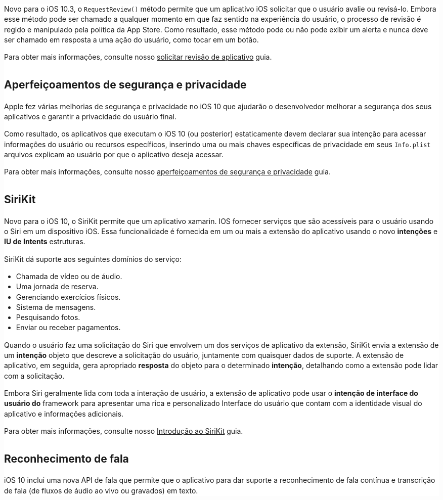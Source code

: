 Novo para o iOS 10.3, o `RequestReview()` método permite que um aplicativo iOS solicitar que o usuário avalie ou revisá-lo. Embora esse método pode ser chamado a qualquer momento em que faz sentido na experiência do usuário, o processo de revisão é regido e manipulado pela política da App Store. Como resultado, esse método pode ou não pode exibir um alerta e nunca deve ser chamado em resposta a uma ação do usuário, como tocar em um botão.

Para obter mais informações, consulte nosso [solicitar revisão de aplicativo](~/ios/platform/request-app-review.md) guia.

## <a name="security-and-privacy-enhancements"></a>Aperfeiçoamentos de segurança e privacidade

Apple fez várias melhorias de segurança e privacidade no iOS 10 que ajudarão o desenvolvedor melhorar a segurança dos seus aplicativos e garantir a privacidade do usuário final.

Como resultado, os aplicativos que executam o iOS 10 (ou posterior) estaticamente devem declarar sua intenção para acessar informações do usuário ou recursos específicos, inserindo uma ou mais chaves específicas de privacidade em seus `Info.plist` arquivos explicam ao usuário por que o aplicativo deseja acessar.

Para obter mais informações, consulte nosso [aperfeiçoamentos de segurança e privacidade](~/ios/app-fundamentals/security-privacy.md) guia.

## <a name="sirikit"></a>SiriKit

Novo para o iOS 10, o SiriKit permite que um aplicativo xamarin. IOS fornecer serviços que são acessíveis para o usuário usando o Siri em um dispositivo iOS. Essa funcionalidade é fornecida em um ou mais a extensão do aplicativo usando o novo **intenções** e **IU de Intents** estruturas.

SiriKit dá suporte aos seguintes domínios do serviço:

- Chamada de vídeo ou de áudio.
- Uma jornada de reserva.
- Gerenciando exercícios físicos.
- Sistema de mensagens.
- Pesquisando fotos.
- Enviar ou receber pagamentos.

Quando o usuário faz uma solicitação do Siri que envolvem um dos serviços de aplicativo da extensão, SiriKit envia a extensão de um **intenção** objeto que descreve a solicitação do usuário, juntamente com quaisquer dados de suporte. A extensão de aplicativo, em seguida, gera apropriado **resposta** do objeto para o determinado **intenção**, detalhando como a extensão pode lidar com a solicitação.

Embora Siri geralmente lida com toda a interação de usuário, a extensão de aplicativo pode usar o **intenção de interface do usuário do** framework para apresentar uma rica e personalizado Interface do usuário que contam com a identidade visual do aplicativo e informações adicionais.

Para obter mais informações, consulte nosso [Introdução ao SiriKit](~/ios/platform/sirikit/index.md) guia.

## <a name="speech-recognition"></a>Reconhecimento de fala

iOS 10 inclui uma nova API de fala que permite que o aplicativo para dar suporte a reconhecimento de fala contínua e transcrição de fala (de fluxos de áudio ao vivo ou gravados) em texto.

